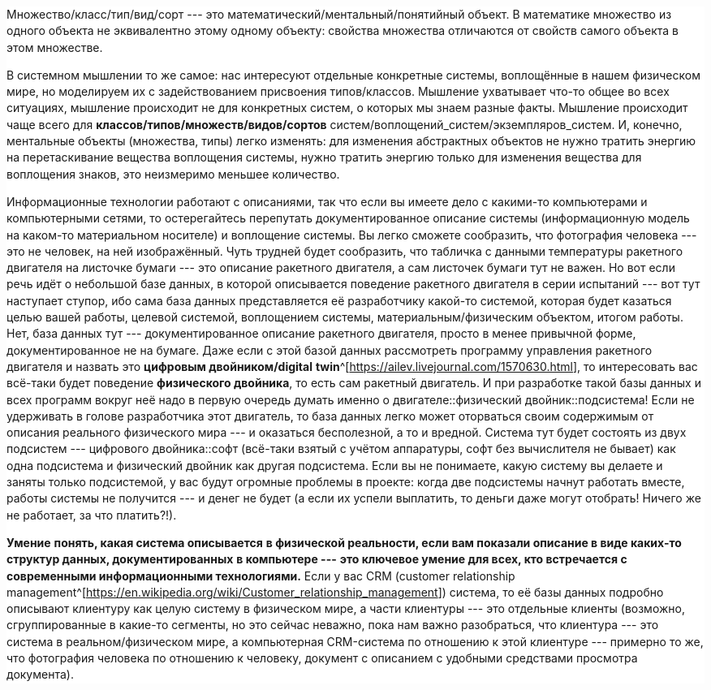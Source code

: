 Множество/класс/тип/вид/сорт --- это
математический/ментальный/понятийный объект. В математике множество из
одного объекта не эквивалентно этому одному объекту: свойства множества
отличаются от свойств самого объекта в этом множестве.

В системном мышлении то же самое: нас интересуют отдельные конкретные
системы, воплощённые в нашем физическом мире, но моделируем их с
задействованием присвоения типов/классов. Мышление ухватывает что-то
общее во всех ситуациях, мышление происходит не для конкретных систем, о
которых мы знаем разные факты. Мышление происходит чаще всего для
**классов/типов/множеств/видов/сортов**
систем/воплощений\_систем/экземпляров\_систем. И, конечно, ментальные
объекты (множества, типы) легко изменять: для изменения абстрактных
объектов не нужно тратить энергию на перетаскивание вещества воплощения
системы, нужно тратить энергию только для изменения вещества для
воплощения знаков, это неизмеримо меньшее количество.

Информационные технологии работают с описаниями, так что если вы имеете
дело с какими-то компьютерами и компьютерными сетями, то остерегайтесь
перепутать документированное описание системы (информационную модель на
каком-то материальном носителе) и воплощение системы. Вы легко сможете
сообразить, что фотография человека --- это не человек, на ней
изображённый. Чуть трудней будет сообразить, что табличка с данными
температуры ракетного двигателя на листочке бумаги --- это описание
ракетного двигателя, а сам листочек бумаги тут не важен. Но вот если
речь идёт о небольшой базе данных, в которой описывается поведение
ракетного двигателя в серии испытаний --- вот тут наступает ступор, ибо
сама база данных представляется её разработчику какой-то системой,
которая будет казаться целью вашей работы, целевой системой, воплощением
системы, материальным/физическим объектом, итогом работы. Нет, база
данных тут --- документированное описание ракетного двигателя, просто в
менее привычной форме, документированное не на бумаге. Даже если с этой
базой данных рассмотреть программу управления ракетного двигателя и
назвать это **цифровым двойником/digital**
**twin**^[<https://ailev.livejournal.com/1570630.html>],
то интересовать вас всё-таки будет поведение **физического двойника**,
то есть сам ракетный двигатель. И при разработке такой базы данных и
всех программ вокруг неё надо в первую очередь думать именно о
двигателе::физический двойник::подсистема! Если не удерживать в голове
разработчика этот двигатель, то база данных легко может оторваться своим
содержимым от описания реального физического мира --- и оказаться
бесполезной, а то и вредной. Система тут будет состоять из двух
подсистем --- цифрового двойника::софт (всё-таки взятый с учётом
аппаратуры, софт без вычислителя не бывает) как одна подсистема и
физический двойник как другая подсистема. Если вы не понимаете, какую
систему вы делаете и заняты только подсистемой, у вас будут огромные
проблемы в проекте: когда две подсистемы начнут работать вместе, работы
системы не получится --- и денег не будет (а если их успели выплатить,
то деньги даже могут отобрать! Ничего же не работает, за что платить?!).

**Умение** **понять, какая система описывается** **в физической
реальности, если вам показали описание в виде каких-то структур данных,
документированных** **в компьютере ---** **это ключевое умение для всех,
кто встречается с современными информационными технологиями.** Если у
вас CRM (customer relationship
management^[<https://en.wikipedia.org/wiki/Customer_relationship_management>])
система, то её базы данных подробно описывают клиентуру как целую
систему в физическом мире, а части клиентуры --- это отдельные клиенты
(возможно, сгруппированные в какие-то сегменты, но это сейчас неважно,
пока нам важно разобраться, что клиентура --- это система в
реальном/физическом мире, а компьютерная CRM-система по отношению к этой
клиентуре --- примерно то же, что фотография человека по отношению к
человеку, документ с описанием с удобными средствами просмотра
документа).
